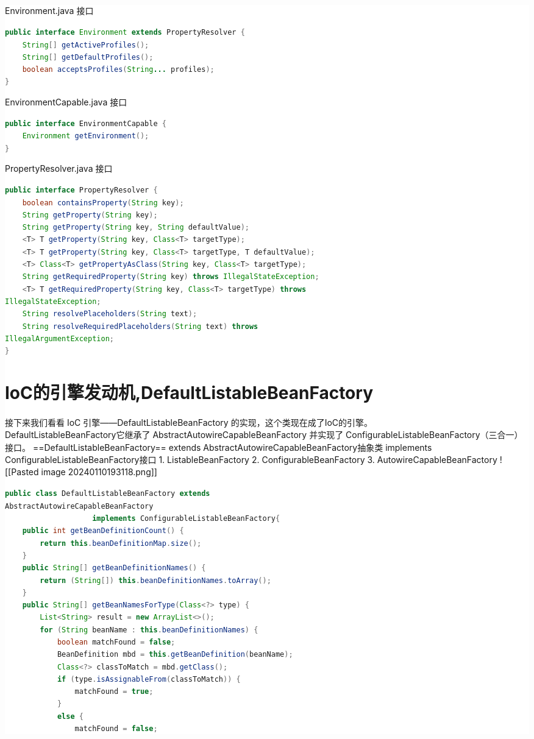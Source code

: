 Environment.java 接口
```java
public interface Environment extends PropertyResolver {
    String[] getActiveProfiles();
    String[] getDefaultProfiles();
    boolean acceptsProfiles(String... profiles);
}
```
EnvironmentCapable.java 接口
```java
public interface EnvironmentCapable {
    Environment getEnvironment();
}
```
PropertyResolver.java 接口
```java
public interface PropertyResolver {
    boolean containsProperty(String key);
    String getProperty(String key);
    String getProperty(String key, String defaultValue);
    <T> T getProperty(String key, Class<T> targetType);
    <T> T getProperty(String key, Class<T> targetType, T defaultValue);
    <T> Class<T> getPropertyAsClass(String key, Class<T> targetType);
    String getRequiredProperty(String key) throws IllegalStateException;
    <T> T getRequiredProperty(String key, Class<T> targetType) throws 
IllegalStateException;
    String resolvePlaceholders(String text);
    String resolveRequiredPlaceholders(String text) throws 
IllegalArgumentException;
}
```
# IoC的引擎发动机,DefaultListableBeanFactory
接下来我们看看 IoC 引擎——DefaultListableBeanFactory 的实现，这个类现在成了IoC的引擎。  
DefaultListableBeanFactory它继承了 AbstractAutowireCapableBeanFactory 并实现了 ConfigurableListableBeanFactory（三合一） 接口。
==DefaultListableBeanFactory==
	extends AbstractAutowireCapableBeanFactory抽象类
	implements ConfigurableListableBeanFactory接口
		1. ListableBeanFactory
		2. ConfigurableBeanFactory
		3. AutowireCapableBeanFactory
![[Pasted image 20240110193118.png]]
```java
public class DefaultListableBeanFactory extends 
AbstractAutowireCapableBeanFactory 
                    implements ConfigurableListableBeanFactory{
    public int getBeanDefinitionCount() {
        return this.beanDefinitionMap.size();
    }
    public String[] getBeanDefinitionNames() {
        return (String[]) this.beanDefinitionNames.toArray();
    }
    public String[] getBeanNamesForType(Class<?> type) {
        List<String> result = new ArrayList<>();
        for (String beanName : this.beanDefinitionNames) {
            boolean matchFound = false;
            BeanDefinition mbd = this.getBeanDefinition(beanName);
            Class<?> classToMatch = mbd.getClass();
            if (type.isAssignableFrom(classToMatch)) {
                matchFound = true;
            }
            else {
                matchFound = false;
```